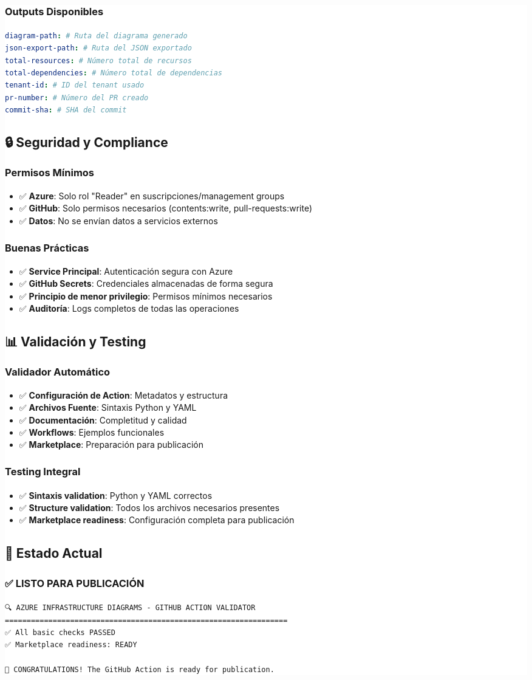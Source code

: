 ### Outputs Disponibles
```yaml
diagram-path: # Ruta del diagrama generado
json-export-path: # Ruta del JSON exportado
total-resources: # Número total de recursos
total-dependencies: # Número total de dependencias
tenant-id: # ID del tenant usado
pr-number: # Número del PR creado
commit-sha: # SHA del commit
```

## 🔒 Seguridad y Compliance

### Permisos Mínimos
- ✅ **Azure**: Solo rol "Reader" en suscripciones/management groups
- ✅ **GitHub**: Solo permisos necesarios (contents:write, pull-requests:write)
- ✅ **Datos**: No se envían datos a servicios externos

### Buenas Prácticas
- ✅ **Service Principal**: Autenticación segura con Azure
- ✅ **GitHub Secrets**: Credenciales almacenadas de forma segura
- ✅ **Principio de menor privilegio**: Permisos mínimos necesarios
- ✅ **Auditoría**: Logs completos de todas las operaciones

## 📊 Validación y Testing

### Validador Automático
- ✅ **Configuración de Action**: Metadatos y estructura
- ✅ **Archivos Fuente**: Sintaxis Python y YAML
- ✅ **Documentación**: Completitud y calidad
- ✅ **Workflows**: Ejemplos funcionales
- ✅ **Marketplace**: Preparación para publicación

### Testing Integral
- ✅ **Sintaxis validation**: Python y YAML correctos
- ✅ **Structure validation**: Todos los archivos necesarios presentes
- ✅ **Marketplace readiness**: Configuración completa para publicación

## 🎉 Estado Actual

### ✅ LISTO PARA PUBLICACIÓN
```
🔍 AZURE INFRASTRUCTURE DIAGRAMS - GITHUB ACTION VALIDATOR
=================================================================
✅ All basic checks PASSED
✅ Marketplace readiness: READY

🎉 CONGRATULATIONS! The GitHub Action is ready for publication.
```
